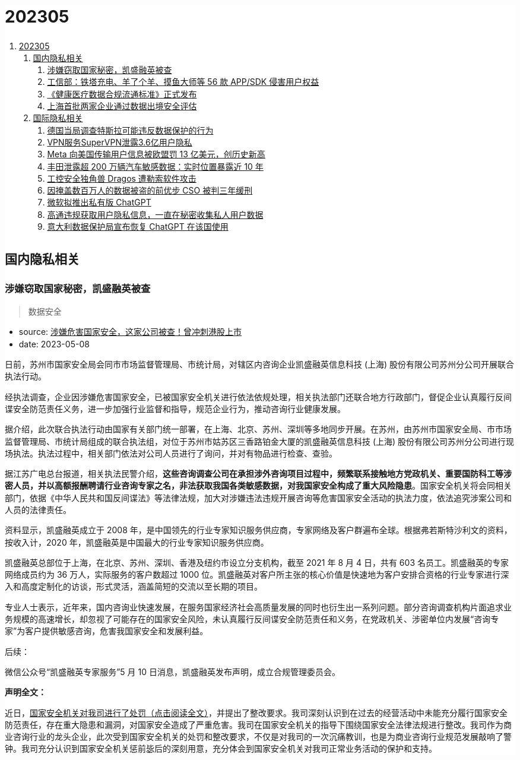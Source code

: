 # 202305

1. [202305](#202305)
    1. [国内隐私相关](#国内隐私相关)
        1. [涉嫌窃取国家秘密，凯盛融英被查](#涉嫌窃取国家秘密凯盛融英被查)
        2. [工信部：铁塔充电、羊了个羊、摸鱼大师等 56 款 APP/SDK 侵害用户权益](#工信部铁塔充电羊了个羊摸鱼大师等-56-款-appsdk-侵害用户权益)
        3. [《健康医疗数据合规流通标准》正式发布](#健康医疗数据合规流通标准正式发布)
        4. [上海首批两家企业通过数据出境安全评估](#上海首批两家企业通过数据出境安全评估)
    2. [国际隐私相关](#国际隐私相关)
        1. [德国当局调查特斯拉可能违反数据保护的行为](#德国当局调查特斯拉可能违反数据保护的行为)
        2. [VPN服务SuperVPN泄露3.6亿用户隐私](#vpn服务supervpn泄露3.6亿用户隐私)
        3. [Meta 向美国传输用户信息被欧盟罚 13 亿美元，创历史新高](#meta-向美国传输用户信息被欧盟罚-13-亿美元创历史新高)
        4. [丰田泄露超 200 万辆汽车敏感数据：实时位置暴露近 10 年](#丰田泄露超-200-万辆汽车敏感数据实时位置暴露近-10-年)
        5. [工控安全独角兽 Dragos 遭勒索软件攻击](#工控安全独角兽-dragos-遭勒索软件攻击)
        6. [因掩盖数百万人的数据被盗的前优步 CSO 被判三年缓刑](#因掩盖数百万人的数据被盗的前优步-cso-被判三年缓刑)
        7. [微软拟推出私有版 ChatGPT](#微软拟推出私有版-chatgpt)
        8. [高通违规获取用户隐私信息，一直在秘密收集私人用户数据](#高通违规获取用户隐私信息一直在秘密收集私人用户数据)
        9. [意大利数据保护局宣布恢复 ChatGPT 在该国使用](#意大利数据保护局宣布恢复-chatgpt-在该国使用)

## 国内隐私相关

### 涉嫌窃取国家秘密，凯盛融英被查

> 数据安全

- source: [涉嫌危害国家安全，这家公司被查！曾冲刺港股上市](https://www.stcn.com/article/detail/860725.html)
- date: 2023-05-08

日前，苏州市国家安全局会同市市场监督管理局、市统计局，对辖区内咨询企业凯盛融英信息科技 (上海) 股份有限公司苏州分公司开展联合执法行动。

经执法调查，企业因涉嫌危害国家安全，已被国家安全机关进行依法依规处理，相关执法部门还联合地方行政部门，督促企业认真履行反间谍安全防范责任义务，进一步加强行业监督和指导，规范企业行为，推动咨询行业健康发展。

据介绍，此次联合执法行动由国家有关部门统一部署，在上海、北京、苏州、深圳等多地同步开展。在苏州，由苏州市国家安全局、市市场监督管理局、市统计局组成的联合执法组，对位于苏州市姑苏区三香路铂金大厦的凯盛融英信息科技 (上海) 股份有限公司苏州分公司进行现场执法。执法过程中，相关部门依法对公司人员进行了询问，并对有物品进行检查、查验。

据江苏广电总台报道，相关执法民警介绍，**这些咨询调查公司在承担涉外咨询项目过程中，频繁联系接触地方党政机关、重要国防科工等涉密人员，并以高额报酬聘请行业咨询专家之名，非法获取我国各类敏感数据，对我国家安全构成了重大风险隐患**。国家安全机关将会同相关部门，依据《中华人民共和国反间谍法》等法律法规，加大对涉嫌违法违规开展咨询等危害国家安全活动的执法力度，依法追究涉案公司和人员的法律责任。

资料显示，凯盛融英成立于 2008 年，是中国领先的行业专家知识服务供应商，专家网络及客户群遍布全球。根据弗若斯特沙利文的资料，按收入计，2020 年，凯盛融英是中国最大的行业专家知识服务供应商。

凯盛融英总部位于上海，在北京、苏州、深圳、香港及纽约市设立分支机构，截至 2021 年 8 月 4 日，共有 603 名员工。凯盛融英的专家网络成员约为 36 万人，实际服务的客户数超过 1000 位。凯盛融英对客户所主张的核心价值是快速地为客户安排合资格的行业专家进行深入和高度定制化的访谈，形式灵活，涵盖简短的交流以至长期的项目。

专业人士表示，近年来，国内咨询业快速发展，在服务国家经济社会高质量发展的同时也衍生出一系列问题。部分咨询调查机构片面追求业务规模的高速增长，却忽视了可能存在的国家安全风险，未认真履行反间谍安全防范责任和义务，在党政机关、涉密单位内发展“咨询专家”为客户提供敏感咨询，危害我国家安全和发展利益。

后续：

微信公众号“凯盛融英专家服务”5 月 10 日消息，凯盛融英发布声明，成立合规管理委员会。

**声明全文：**

近日，[国家安全机关对我司进行了处罚（点击阅读全文）](http://mp.weixin.qq.com/s?__biz=MzIyNjUxOTQ0MQ==&mid=2247550868&idx=1&sn=a530d2032c7b4b7f27763c0336f8ad1e&chksm=e86d776adf1afe7cd2115698d156f1632414c8e1d75c13955623fad6cd9fd0c5492e32f08867&scene=21#wechat_redirect)，并提出了整改要求。我司深刻认识到在过去的经营活动中未能充分履行国家安全防范责任，存在重大隐患和漏洞，对国家安全造成了严重危害。我司在国家安全机关的指导下围绕国家安全法律法规进行整改。我司作为商业咨询行业的龙头企业，此次受到国家安全机关的处罚和整改要求，不仅是对我司的一次沉痛教训，也是为商业咨询行业规范发展敲响了警钟。我司充分认识到国家安全机关惩前毖后的深刻用意，充分体会到国家安全机关对我司正常业务活动的保护和支持。
